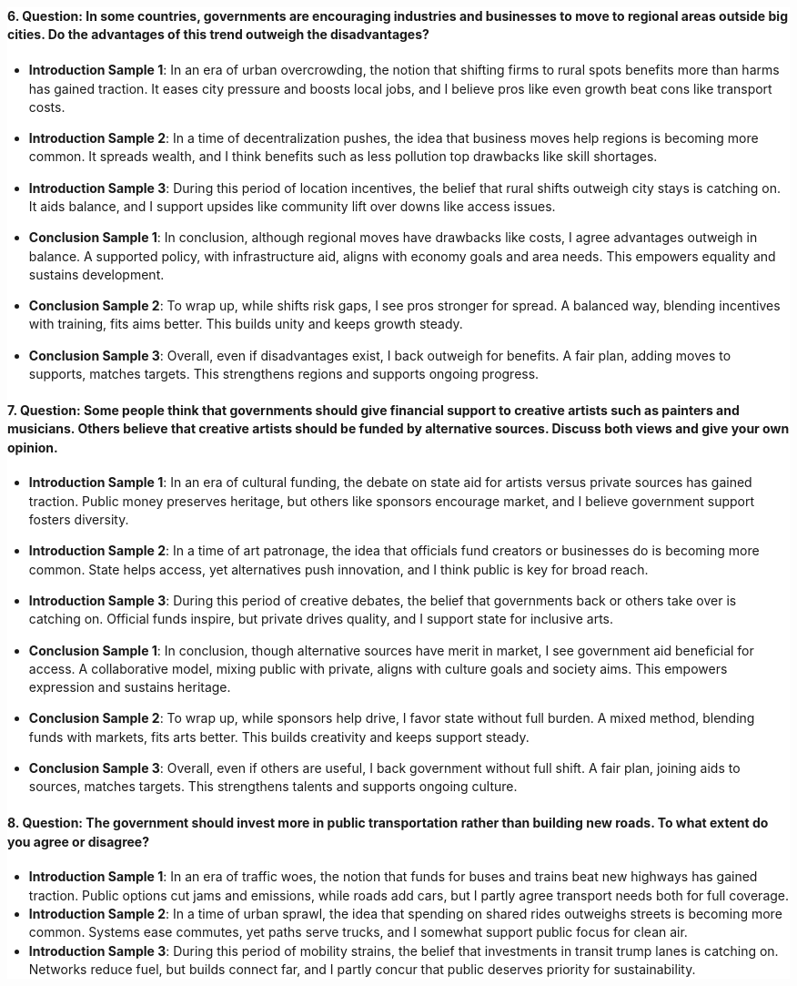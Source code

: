 #### 6. Question: In some countries, governments are encouraging industries and businesses to move to regional areas outside big cities. Do the advantages of this trend outweigh the disadvantages?
   - **Introduction Sample 1**: In an era of urban overcrowding, the notion that shifting firms to rural spots benefits more than harms has gained traction. It eases city pressure and boosts local jobs, and I believe pros like even growth beat cons like transport costs.
   - **Introduction Sample 2**: In a time of decentralization pushes, the idea that business moves help regions is becoming more common. It spreads wealth, and I think benefits such as less pollution top drawbacks like skill shortages.
   - **Introduction Sample 3**: During this period of location incentives, the belief that rural shifts outweigh city stays is catching on. It aids balance, and I support upsides like community lift over downs like access issues.

   - **Conclusion Sample 1**: In conclusion, although regional moves have drawbacks like costs, I agree advantages outweigh in balance. A supported policy, with infrastructure aid, aligns with economy goals and area needs. This empowers equality and sustains development.
   - **Conclusion Sample 2**: To wrap up, while shifts risk gaps, I see pros stronger for spread. A balanced way, blending incentives with training, fits aims better. This builds unity and keeps growth steady.
   - **Conclusion Sample 3**: Overall, even if disadvantages exist, I back outweigh for benefits. A fair plan, adding moves to supports, matches targets. This strengthens regions and supports ongoing progress.

#### 7. Question: Some people think that governments should give financial support to creative artists such as painters and musicians. Others believe that creative artists should be funded by alternative sources. Discuss both views and give your own opinion.
   - **Introduction Sample 1**: In an era of cultural funding, the debate on state aid for artists versus private sources has gained traction. Public money preserves heritage, but others like sponsors encourage market, and I believe government support fosters diversity.
   - **Introduction Sample 2**: In a time of art patronage, the idea that officials fund creators or businesses do is becoming more common. State helps access, yet alternatives push innovation, and I think public is key for broad reach.
   - **Introduction Sample 3**: During this period of creative debates, the belief that governments back or others take over is catching on. Official funds inspire, but private drives quality, and I support state for inclusive arts.

   - **Conclusion Sample 1**: In conclusion, though alternative sources have merit in market, I see government aid beneficial for access. A collaborative model, mixing public with private, aligns with culture goals and society aims. This empowers expression and sustains heritage.
   - **Conclusion Sample 2**: To wrap up, while sponsors help drive, I favor state without full burden. A mixed method, blending funds with markets, fits arts better. This builds creativity and keeps support steady.
   - **Conclusion Sample 3**: Overall, even if others are useful, I back government without full shift. A fair plan, joining aids to sources, matches targets. This strengthens talents and supports ongoing culture.

#### 8. Question: The government should invest more in public transportation rather than building new roads. To what extent do you agree or disagree?
   - **Introduction Sample 1**: In an era of traffic woes, the notion that funds for buses and trains beat new highways has gained traction. Public options cut jams and emissions, while roads add cars, but I partly agree transport needs both for full coverage.
   - **Introduction Sample 2**: In a time of urban sprawl, the idea that spending on shared rides outweighs streets is becoming more common. Systems ease commutes, yet paths serve trucks, and I somewhat support public focus for clean air.
   - **Introduction Sample 3**: During this period of mobility strains, the belief that investments in transit trump lanes is catching on. Networks reduce fuel, but builds connect far, and I partly concur that public deserves priority for sustainability.

